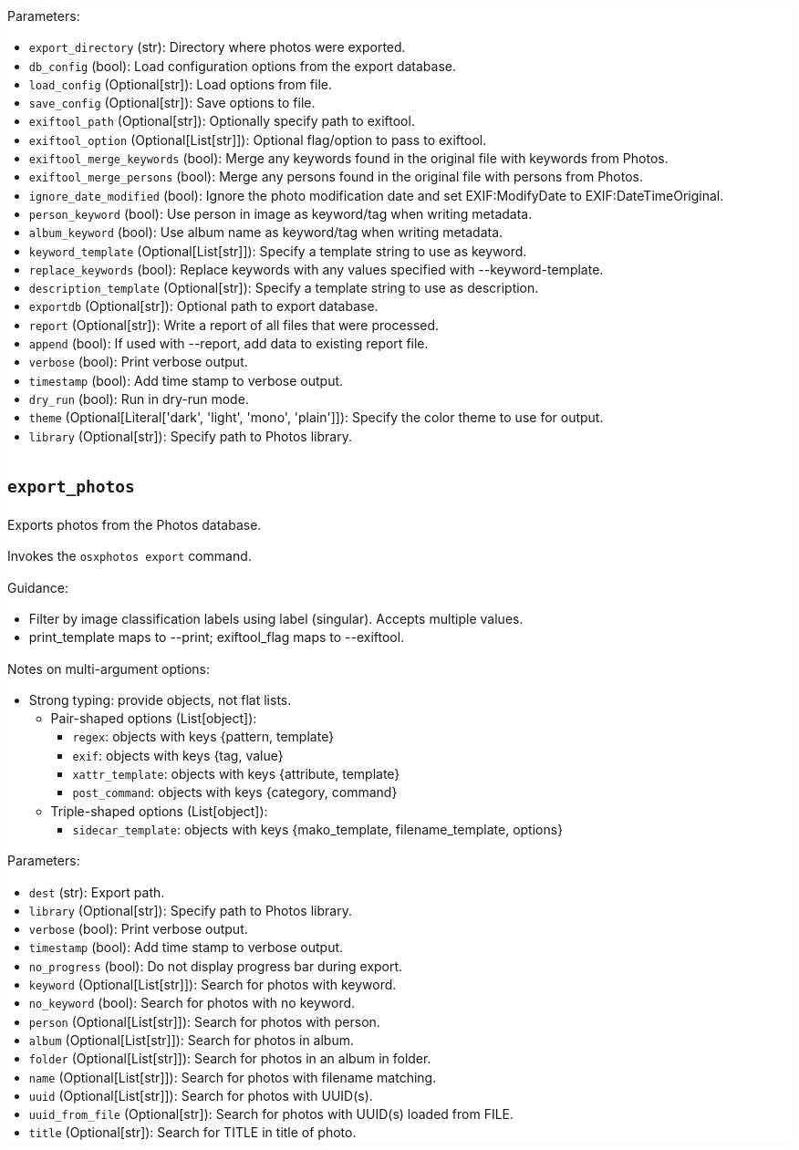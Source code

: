 Parameters:

- `export_directory` (str): Directory where photos were exported.
- `db_config` (bool): Load configuration options from the export database.
- `load_config` (Optional[str]): Load options from file.
- `save_config` (Optional[str]): Save options to file.
- `exiftool_path` (Optional[str]): Optionally specify path to exiftool.
- `exiftool_option` (Optional[List[str]]): Optional flag/option to pass to exiftool.
- `exiftool_merge_keywords` (bool): Merge any keywords found in the original file with keywords from Photos.
- `exiftool_merge_persons` (bool): Merge any persons found in the original file with persons from Photos.
- `ignore_date_modified` (bool): Ignore the photo modification date and set EXIF:ModifyDate to EXIF:DateTimeOriginal.
- `person_keyword` (bool): Use person in image as keyword/tag when writing metadata.
- `album_keyword` (bool): Use album name as keyword/tag when writing metadata.
- `keyword_template` (Optional[List[str]]): Specify a template string to use as keyword.
- `replace_keywords` (bool): Replace keywords with any values specified with --keyword-template.
- `description_template` (Optional[str]): Specify a template string to use as description.
- `exportdb` (Optional[str]): Optional path to export database.
- `report` (Optional[str]): Write a report of all files that were processed.
- `append` (bool): If used with --report, add data to existing report file.
- `verbose` (bool): Print verbose output.
- `timestamp` (bool): Add time stamp to verbose output.
- `dry_run` (bool): Run in dry-run mode.
- `theme` (Optional[Literal['dark', 'light', 'mono', 'plain']]): Specify the color theme to use for output.
- `library` (Optional[str]): Specify path to Photos library.

## `export_photos`

Exports photos from the Photos database.

Invokes the `osxphotos export` command.

Guidance:
- Filter by image classification labels using label (singular). Accepts multiple values.
- print_template maps to --print; exiftool_flag maps to --exiftool.

Notes on multi-argument options:

- Strong typing: provide objects, not flat lists.
  - Pair-shaped options (List[object]):
    - `regex`: objects with keys {pattern, template}
    - `exif`: objects with keys {tag, value}
    - `xattr_template`: objects with keys {attribute, template}
    - `post_command`: objects with keys {category, command}
  - Triple-shaped options (List[object]):
    - `sidecar_template`: objects with keys {mako_template, filename_template, options}

Parameters:

- `dest` (str): Export path.
- `library` (Optional[str]): Specify path to Photos library.
- `verbose` (bool): Print verbose output.
- `timestamp` (bool): Add time stamp to verbose output.
- `no_progress` (bool): Do not display progress bar during export.
- `keyword` (Optional[List[str]]): Search for photos with keyword.
- `no_keyword` (bool): Search for photos with no keyword.
- `person` (Optional[List[str]]): Search for photos with person.
- `album` (Optional[List[str]]): Search for photos in album.
- `folder` (Optional[List[str]]): Search for photos in an album in folder.
- `name` (Optional[List[str]]): Search for photos with filename matching.
- `uuid` (Optional[List[str]]): Search for photos with UUID(s).
- `uuid_from_file` (Optional[str]): Search for photos with UUID(s) loaded from FILE.
- `title` (Optional[str]): Search for TITLE in title of photo.